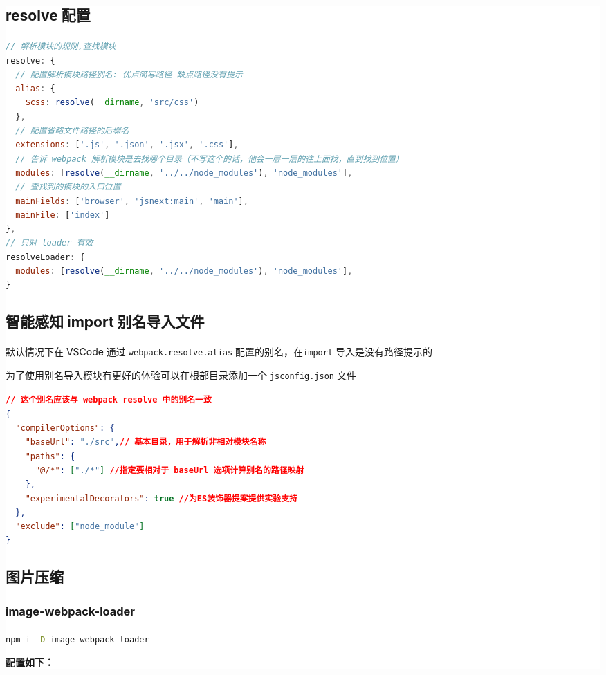 ## resolve 配置

```js
// 解析模块的规则,查找模块
resolve: {
  // 配置解析模块路径别名: 优点简写路径 缺点路径没有提示
  alias: {
    $css: resolve(__dirname, 'src/css')
  },
  // 配置省略文件路径的后缀名
  extensions: ['.js', '.json', '.jsx', '.css'],
  // 告诉 webpack 解析模块是去找哪个目录（不写这个的话，他会一层一层的往上面找，直到找到位置）
  modules: [resolve(__dirname, '../../node_modules'), 'node_modules'],
  // 查找到的模块的入口位置
  mainFields: ['browser', 'jsnext:main', 'main'],
  mainFile: ['index']
},
// 只对 loader 有效
resolveLoader: {
  modules: [resolve(__dirname, '../../node_modules'), 'node_modules'],
}
```

## 智能感知 import 别名导入文件

默认情况下在 VSCode 通过 `webpack.resolve.alias` 配置的别名，在`import` 导入是没有路径提示的

为了使用别名导入模块有更好的体验可以在根部目录添加一个 `jsconfig.json` 文件

```json
// 这个别名应该与 webpack resolve 中的别名一致
{
  "compilerOptions": {
    "baseUrl": "./src",// 基本目录，用于解析非相对模块名称
    "paths": {
      "@/*": ["./*"] //指定要相对于 baseUrl 选项计算别名的路径映射
    },
    "experimentalDecorators": true //为ES装饰器提案提供实验支持
  },
  "exclude": ["node_module"]
}
```

## 图片压缩

### image-webpack-loader

```sh
npm i -D image-webpack-loader
```

**配置如下：**
